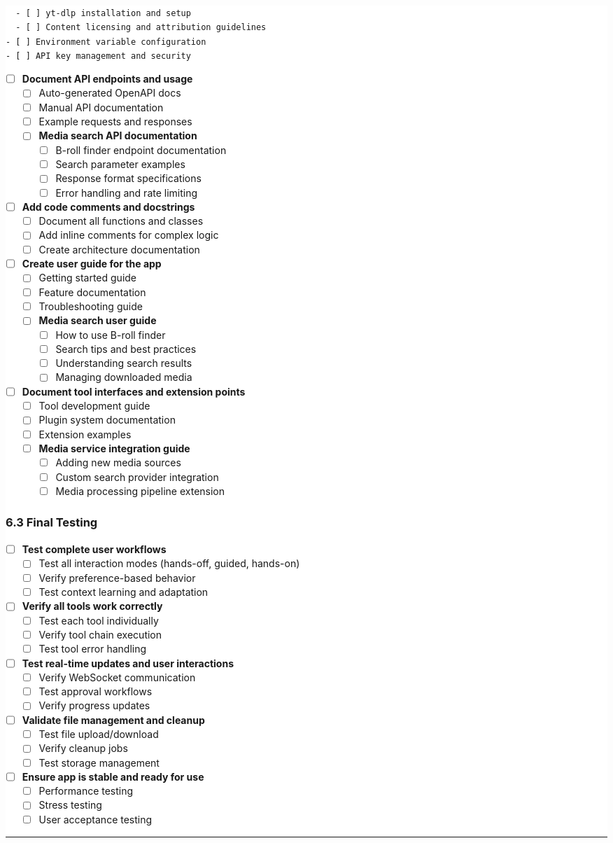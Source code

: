       - [ ] yt-dlp installation and setup
      - [ ] Content licensing and attribution guidelines
    - [ ] Environment variable configuration
    - [ ] API key management and security
- [ ] **Document API endpoints and usage**
  - [ ] Auto-generated OpenAPI docs
  - [ ] Manual API documentation
  - [ ] Example requests and responses
  - [ ] **Media search API documentation**
    - [ ] B-roll finder endpoint documentation
    - [ ] Search parameter examples
    - [ ] Response format specifications
    - [ ] Error handling and rate limiting
- [ ] **Add code comments and docstrings**
  - [ ] Document all functions and classes
  - [ ] Add inline comments for complex logic
  - [ ] Create architecture documentation
- [ ] **Create user guide for the app**
  - [ ] Getting started guide
  - [ ] Feature documentation
  - [ ] Troubleshooting guide
  - [ ] **Media search user guide**
    - [ ] How to use B-roll finder
    - [ ] Search tips and best practices
    - [ ] Understanding search results
    - [ ] Managing downloaded media
- [ ] **Document tool interfaces and extension points**
  - [ ] Tool development guide
  - [ ] Plugin system documentation
  - [ ] Extension examples
  - [ ] **Media service integration guide**
    - [ ] Adding new media sources
    - [ ] Custom search provider integration
    - [ ] Media processing pipeline extension

### 6.3 Final Testing
- [ ] **Test complete user workflows**
  - [ ] Test all interaction modes (hands-off, guided, hands-on)
  - [ ] Verify preference-based behavior
  - [ ] Test context learning and adaptation
- [ ] **Verify all tools work correctly**
  - [ ] Test each tool individually
  - [ ] Verify tool chain execution
  - [ ] Test tool error handling
- [ ] **Test real-time updates and user interactions**
  - [ ] Verify WebSocket communication
  - [ ] Test approval workflows
  - [ ] Verify progress updates
- [ ] **Validate file management and cleanup**
  - [ ] Test file upload/download
  - [ ] Verify cleanup jobs
  - [ ] Test storage management
- [ ] **Ensure app is stable and ready for use**
  - [ ] Performance testing
  - [ ] Stress testing
  - [ ] User acceptance testing

---